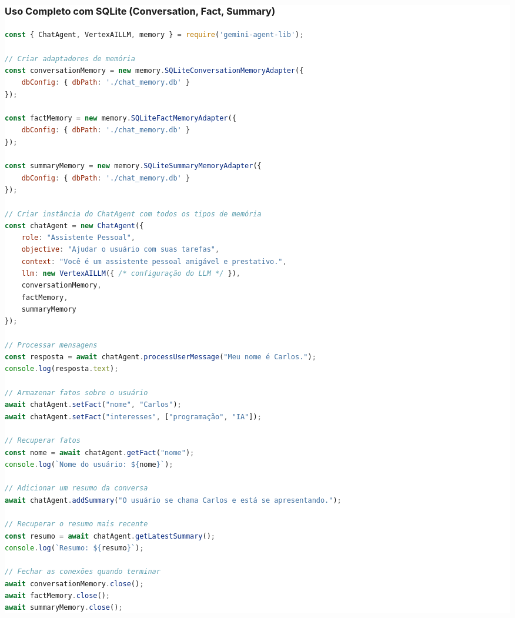 
### Uso Completo com SQLite (Conversation, Fact, Summary)

```javascript
const { ChatAgent, VertexAILLM, memory } = require('gemini-agent-lib');

// Criar adaptadores de memória
const conversationMemory = new memory.SQLiteConversationMemoryAdapter({
    dbConfig: { dbPath: './chat_memory.db' }
});

const factMemory = new memory.SQLiteFactMemoryAdapter({
    dbConfig: { dbPath: './chat_memory.db' }
});

const summaryMemory = new memory.SQLiteSummaryMemoryAdapter({
    dbConfig: { dbPath: './chat_memory.db' }
});

// Criar instância do ChatAgent com todos os tipos de memória
const chatAgent = new ChatAgent({
    role: "Assistente Pessoal",
    objective: "Ajudar o usuário com suas tarefas",
    context: "Você é um assistente pessoal amigável e prestativo.",
    llm: new VertexAILLM({ /* configuração do LLM */ }),
    conversationMemory,
    factMemory,
    summaryMemory
});

// Processar mensagens
const resposta = await chatAgent.processUserMessage("Meu nome é Carlos.");
console.log(resposta.text);

// Armazenar fatos sobre o usuário
await chatAgent.setFact("nome", "Carlos");
await chatAgent.setFact("interesses", ["programação", "IA"]);

// Recuperar fatos
const nome = await chatAgent.getFact("nome");
console.log(`Nome do usuário: ${nome}`);

// Adicionar um resumo da conversa
await chatAgent.addSummary("O usuário se chama Carlos e está se apresentando.");

// Recuperar o resumo mais recente
const resumo = await chatAgent.getLatestSummary();
console.log(`Resumo: ${resumo}`);

// Fechar as conexões quando terminar
await conversationMemory.close();
await factMemory.close();
await summaryMemory.close();
```
